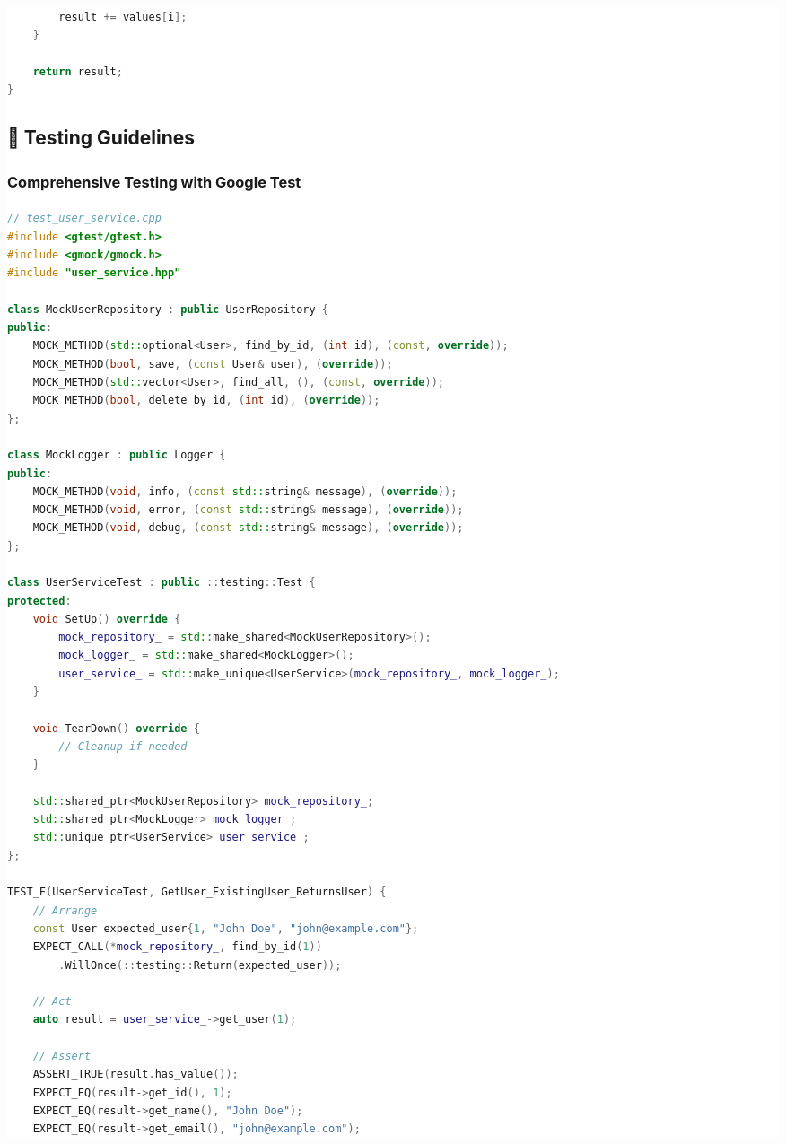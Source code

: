 ```cpp
        result += values[i];
    }
    
    return result;
}
```

## 🧪 Testing Guidelines

### Comprehensive Testing with Google Test

```cpp
// test_user_service.cpp
#include <gtest/gtest.h>
#include <gmock/gmock.h>
#include "user_service.hpp"

class MockUserRepository : public UserRepository {
public:
    MOCK_METHOD(std::optional<User>, find_by_id, (int id), (const, override));
    MOCK_METHOD(bool, save, (const User& user), (override));
    MOCK_METHOD(std::vector<User>, find_all, (), (const, override));
    MOCK_METHOD(bool, delete_by_id, (int id), (override));
};

class MockLogger : public Logger {
public:
    MOCK_METHOD(void, info, (const std::string& message), (override));
    MOCK_METHOD(void, error, (const std::string& message), (override));
    MOCK_METHOD(void, debug, (const std::string& message), (override));
};

class UserServiceTest : public ::testing::Test {
protected:
    void SetUp() override {
        mock_repository_ = std::make_shared<MockUserRepository>();
        mock_logger_ = std::make_shared<MockLogger>();
        user_service_ = std::make_unique<UserService>(mock_repository_, mock_logger_);
    }
    
    void TearDown() override {
        // Cleanup if needed
    }
    
    std::shared_ptr<MockUserRepository> mock_repository_;
    std::shared_ptr<MockLogger> mock_logger_;
    std::unique_ptr<UserService> user_service_;
};

TEST_F(UserServiceTest, GetUser_ExistingUser_ReturnsUser) {
    // Arrange
    const User expected_user{1, "John Doe", "john@example.com"};
    EXPECT_CALL(*mock_repository_, find_by_id(1))
        .WillOnce(::testing::Return(expected_user));
    
    // Act
    auto result = user_service_->get_user(1);
    
    // Assert
    ASSERT_TRUE(result.has_value());
    EXPECT_EQ(result->get_id(), 1);
    EXPECT_EQ(result->get_name(), "John Doe");
    EXPECT_EQ(result->get_email(), "john@example.com");
```